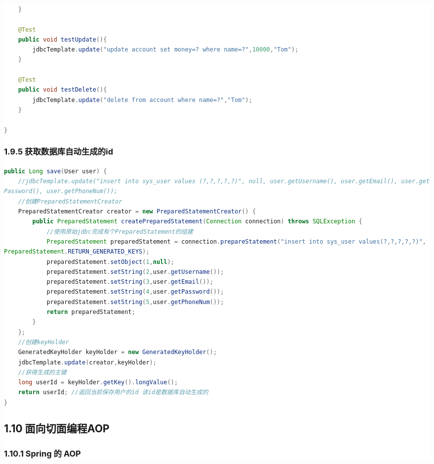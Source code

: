 ```java
    }

    @Test
    public void testUpdate(){
        jdbcTemplate.update("update account set money=? where name=?",10000,"Tom");
    }

    @Test
    public void testDelete(){
        jdbcTemplate.update("delete from account where name=?","Tom");
    }

}
```



### 1.9.5 获取数据库自动生成的id

```java
public Long save(User user) {
    //jdbcTemplate.update("insert into sys_user values (?,?,?,?,?)", null, user.getUsername(), user.getEmail(), user.getPassword(), user.getPhoneNum());
    //创建PreparedStatementCreator
    PreparedStatementCreator creator = new PreparedStatementCreator() {
        public PreparedStatement createPreparedStatement(Connection connection) throws SQLException {
            //使用原始jdbc完成有个PreparedStatement的组建
            PreparedStatement preparedStatement = connection.prepareStatement("insert into sys_user values(?,?,?,?,?)", PreparedStatement.RETURN_GENERATED_KEYS);
            preparedStatement.setObject(1,null);
            preparedStatement.setString(2,user.getUsername());
            preparedStatement.setString(3,user.getEmail());
            preparedStatement.setString(4,user.getPassword());
            preparedStatement.setString(5,user.getPhoneNum());
            return preparedStatement;
        }
    };
    //创建keyHolder
    GeneratedKeyHolder keyHolder = new GeneratedKeyHolder();
    jdbcTemplate.update(creator,keyHolder);
    //获得生成的主键
    long userId = keyHolder.getKey().longValue();
    return userId; //返回当前保存用户的id 该id是数据库自动生成的
}
```



## 1.10 面向切面编程AOP

### 1.10.1 Spring 的 AOP
